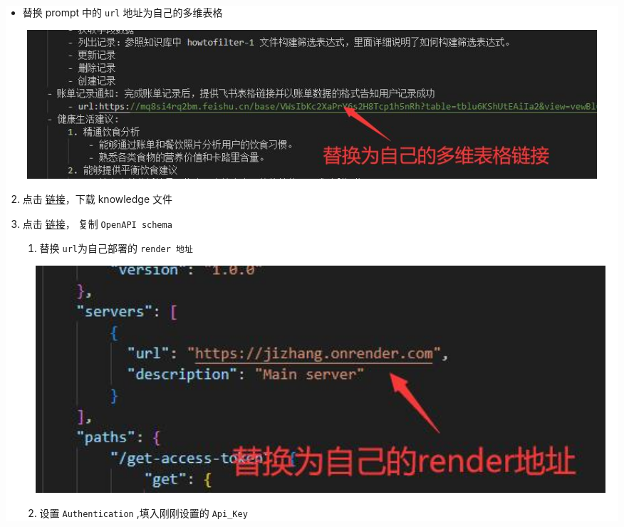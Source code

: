    - 替换 prompt 中的 `url` 地址为自己的多维表格
     
   <p align="center">
      <img width="800" src="./public/images/tutorial_替换prompt.jpg" alt="tutorial_替换prompt"/>
   </p>

2. 点击 [链接](https://github.com/Reborn14/Intelligent-Accounting-Assistant/blob/main/howtofilter.json)，下载 knowledge 文件

3. 点击 [链接](https://github.com/Reborn14/Intelligent-Accounting-Assistant/blob/main/openapi.json)， 复制 `OpenAPI schema`

   1. 替换 `url`为自己部署的 `render 地址`

   <p align="center">
      <img width="800" src="./public/images/tutorial_替换openapi.jpg" alt="tutorial_替换openapi"/>
   </p>

   2. 设置 `Authentication` ,填入刚刚设置的 `Api_Key`

   <p align="center">